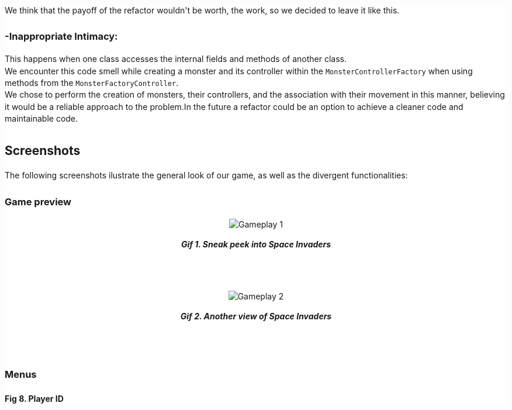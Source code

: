 We think that the payoff of the refactor wouldn't be worth, the work, so we decided to leave it like this.
### -Inappropriate Intimacy:
This happens when one class accesses the internal fields and methods of another class.<br>
We encounter this code smell while creating a monster and its controller within the `MonsterControllerFactory` when using methods from the `MonsterFactoryController`.<br>
We chose to perform the creation of monsters, their controllers, and the association with their movement in this manner, believing it would be a reliable approach to the problem.In the future a refactor could be an option to achieve a cleaner code and maintainable code.
## Screenshots

The following screenshots ilustrate the general look of our game, as well as the divergent functionalities:

### Game preview

<p align="center">
  <img src="Docs/gifs/gameplay1.gif" alt="Gameplay 1"/>
</p>
<p align="center">
  <b><i>Gif 1. Sneak peek into Space Invaders </i></b>
</p>
<br>
<br />

<p align="center">
  <img src="Docs/gifs/gameplay2.gif" alt="Gameplay 2"/>
</p>
<p align="center">
  <b><i>Gif 2. Another view of Space Invaders </i></b>
</p>
<br>
<br />

### Menus

#### Fig 8. Player ID